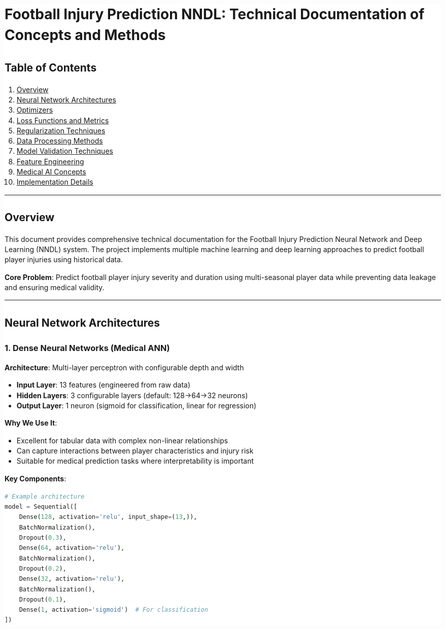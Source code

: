# Football Injury Prediction NNDL: Technical Documentation of Concepts and Methods

## Table of Contents
1. [Overview](#overview)
2. [Neural Network Architectures](#neural-network-architectures)
3. [Optimizers](#optimizers)
4. [Loss Functions and Metrics](#loss-functions-and-metrics)
5. [Regularization Techniques](#regularization-techniques)
6. [Data Processing Methods](#data-processing-methods)
7. [Model Validation Techniques](#model-validation-techniques)
8. [Feature Engineering](#feature-engineering)
9. [Medical AI Concepts](#medical-ai-concepts)
10. [Implementation Details](#implementation-details)

---

## Overview

This document provides comprehensive technical documentation for the Football Injury Prediction Neural Network and Deep Learning (NNDL) system. The project implements multiple machine learning and deep learning approaches to predict football player injuries using historical data.

**Core Problem**: Predict football player injury severity and duration using multi-seasonal player data while preventing data leakage and ensuring medical validity.

---

## Neural Network Architectures

### 1. Dense Neural Networks (Medical ANN)

**Architecture**: Multi-layer perceptron with configurable depth and width
- **Input Layer**: 13 features (engineered from raw data)
- **Hidden Layers**: 3 configurable layers (default: 128→64→32 neurons)
- **Output Layer**: 1 neuron (sigmoid for classification, linear for regression)

**Why We Use It**:
- Excellent for tabular data with complex non-linear relationships
- Can capture interactions between player characteristics and injury risk
- Suitable for medical prediction tasks where interpretability is important

**Key Components**:
```python
# Example architecture
model = Sequential([
    Dense(128, activation='relu', input_shape=(13,)),
    BatchNormalization(),
    Dropout(0.3),
    Dense(64, activation='relu'),
    BatchNormalization(),
    Dropout(0.2),
    Dense(32, activation='relu'),
    BatchNormalization(),
    Dropout(0.1),
    Dense(1, activation='sigmoid')  # For classification
])
```
